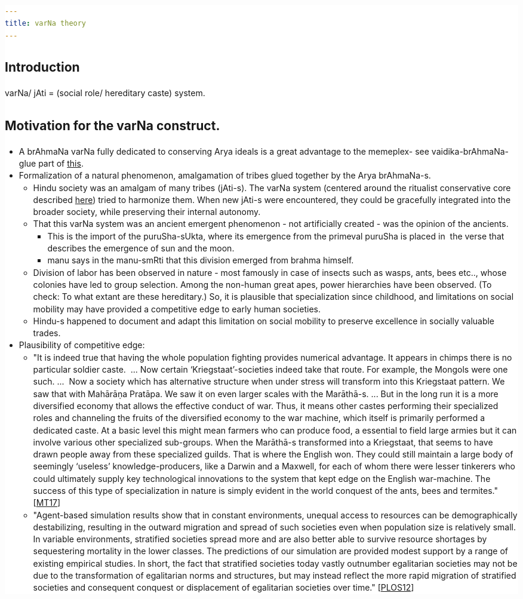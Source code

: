 ```yaml
---
title: varNa theory
---
```

## Introduction

varNa/ jAti = (social role/ hereditary caste) system.  

## Motivation for the varNa construct.

- A brAhmaNa varNa fully dedicated to conserving Arya ideals is a great advantage to the memeplex- see vaidika-brAhmaNa-glue part of [this](https://sites.google.com/site/hinduvichaarah/3-civilizational-appraisal/jatih-varnah/indo-aryans-in-india#TOC-vaidika-brAhmaNa-glue).
- Formalization of a natural phenomenon, amalgamation of tribes glued together by the Arya brAhmaNa-s.
    - Hindu society was an amalgam of many tribes (jAti-s). The varNa system (centered around the ritualist conservative core described [here](https://sites.google.com/site/hinduvichaarah/3-civilizational-appraisal/jatih-varnah/indo-aryans-in-india)) tried to harmonize them. When new jAti-s were encountered, they could be gracefully integrated into the broader society, while preserving their internal autonomy.
    - That this varNa system was an ancient emergent phenomenon - not artificially created - was the opinion of the ancients.
        - This is the import of the puruSha-sUkta, where its emergence from the primeval puruSha is placed in  the verse that describes the emergence of sun and the moon.
        - manu says in the manu-smRti that this division emerged from brahma himself.
    - Division of labor has been observed in nature - most famously in case of insects such as wasps, ants, bees etc.., whose colonies have led to group selection. Among the non-human great apes, power hierarchies have been observed. (To check: To what extant are these hereditary.) So, it is plausible that specialization since childhood, and limitations on social mobility may have provided a competitive edge to early human societies.
    - Hindu-s happened to document and adapt this limitation on social mobility to preserve excellence in socially valuable trades.
- Plausibility of competitive edge:
    - "It is indeed true that having the whole population fighting provides numerical advantage. It appears in chimps there is no particular soldier caste.  ... Now certain ‘Kriegstaat’-societies indeed take that route. For example, the Mongols were one such. ...  Now a society which has alternative structure when under stress will transform into this Kriegstaat pattern. We saw that with Mahārāṇa Pratāpa. We saw it on even larger scales with the Marāthā-s. ... But in the long run it is a more diversified economy that allows the effective conduct of war. Thus, it means other castes performing their specialized roles and channeling the fruits of the diversified economy to the war machine, which itself is primarily performed a dedicated caste. At a basic level this might mean farmers who can produce food, a essential to field large armies but it can involve various other specialized sub-groups. When the Marāthā-s transformed into a Kriegstaat, that seems to have drawn people away from these specialized guilds. That is where the English won. They could still maintain a large body of seemingly ‘useless’ knowledge-producers, like a Darwin and a Maxwell, for each of whom there were lesser tinkerers who could ultimately supply key technological innovations to the system that kept edge on the English war-machine. The success of this type of specialization in nature is simply evident in the world conquest of the ants, bees and termites." \[[MT17](https://manasataramgini.wordpress.com/2017/12/06/of-lives-of-men-of-times-of-men-iii/)\]
    - "Agent-based simulation results show that in constant environments, unequal access to resources can be demographically destabilizing, resulting in the outward migration and spread of such societies even when population size is relatively small. In variable environments, stratified societies spread more and are also better able to survive resource shortages by sequestering mortality in the lower classes. The predictions of our simulation are provided modest support by a range of existing empirical studies. In short, the fact that stratified societies today vastly outnumber egalitarian societies may not be due to the transformation of egalitarian norms and structures, but may instead reflect the more rapid migration of stratified societies and consequent conquest or displacement of egalitarian societies over time." \[[PLOS12](http://journals.plos.org/plosone/article?id=10.1371/journal.pone.0024683)\]  
        